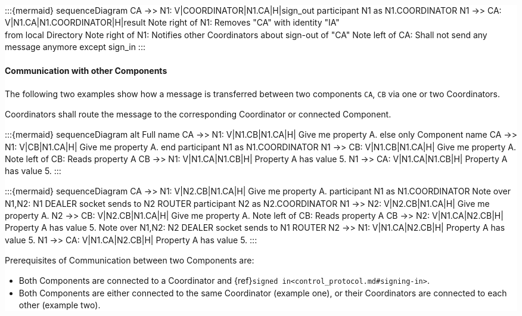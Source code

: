 :::{mermaid}
sequenceDiagram
    CA ->> N1: V|COORDINATOR|N1.CA|H|sign_out
    participant N1 as N1.COORDINATOR
    N1 ->> CA: V|N1.CA|N1.COORDINATOR|H|result
    Note right of N1: Removes "CA" with identity "IA"<br> from local Directory
    Note right of N1: Notifies other Coordinators about sign-out of "CA"
    Note left of CA: Shall not send any message anymore except sign_in
:::


#### Communication with other Components

The following two examples show how a message is transferred between two components `CA`, `CB` via one or two Coordinators.

Coordinators shall route the message to the corresponding Coordinator or connected Component.


:::{mermaid}
sequenceDiagram
    alt Full name
        CA ->> N1: V|N1.CB|N1.CA|H| Give me property A.
    else only Component name
        CA ->> N1: V|CB|N1.CA|H| Give me property A.
    end
    participant N1 as N1.COORDINATOR
    N1 ->> CB: V|N1.CB|N1.CA|H| Give me property A.
    Note left of CB: Reads property A
    CB ->> N1: V|N1.CA|N1.CB|H| Property A has value 5.
    N1 ->> CA: V|N1.CA|N1.CB|H| Property A has value 5.
:::


:::{mermaid}
sequenceDiagram
    CA ->> N1: V|N2.CB|N1.CA|H| Give me property A.
    participant N1 as N1.COORDINATOR
    Note over N1,N2: N1 DEALER socket sends to N2 ROUTER
    participant N2 as N2.COORDINATOR
    N1 ->> N2: V|N2.CB|N1.CA|H| Give me property A.
    N2 ->> CB: V|N2.CB|N1.CA|H| Give me property A.
    Note left of CB: Reads property A
    CB ->> N2: V|N1.CA|N2.CB|H| Property A has value 5.
    Note over N1,N2: N2 DEALER socket sends to N1 ROUTER
    N2 ->> N1: V|N1.CA|N2.CB|H| Property A has value 5.
    N1 ->> CA: V|N1.CA|N2.CB|H| Property A has value 5.
:::

Prerequisites of Communication between two Components are:
- Both Components are connected to a Coordinator and {ref}`signed in<control_protocol.md#signing-in>`.
- Both Components are either connected to the same Coordinator (example one), or their Coordinators are connected to each other (example two).
